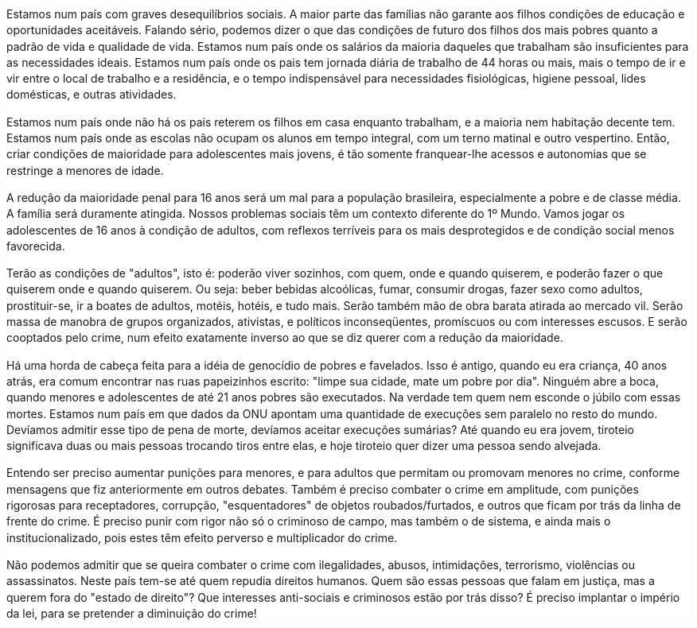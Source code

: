   

Estamos num país com graves desequilíbrios sociais. A maior parte das famílias não garante aos filhos condições de educação e oportunidades aceitáveis. Falando sério, podemos dizer o que das condições de futuro dos filhos dos mais pobres quanto a padrão de vida e qualidade de vida. Estamos num país onde os salários da maioria daqueles que trabalham são insuficientes para as necessidades ideais. Estamos num país onde os pais tem jornada diária de trabalho de 44 horas ou mais, mais o tempo de ir e vir entre o local de trabalho e a residência, e o tempo indispensável para necessidades fisiológicas, higiene pessoal, lides domésticas, e outras atividades.   

  

Estamos num país onde não há os pais reterem os filhos em casa enquanto trabalham, e a maioria nem habitação decente tem. Estamos num país onde as escolas não ocupam os alunos em tempo integral, com um terno matinal e outro vespertino. Então, criar condições de maioridade para adolescentes mais jovens, é tão somente franquear-lhe acessos e autonomias que se restringe a menores de idade.   

  

A redução da maioridade penal para 16 anos será um mal para a população brasileira, especialmente a pobre e de classe média. A família será duramente atingida. Nossos problemas sociais têm um contexto diferente do 1º Mundo. Vamos jogar os adolescentes de 16 anos à condição de adultos, com reflexos terríveis para os mais desprotegidos e de condição social menos favorecida.   

  

Terão as condições de "adultos", isto é: poderão viver sozinhos, com quem, onde e quando quiserem, e poderão fazer o que quiserem onde e quando quiserem. Ou seja: beber bebidas alcoólicas, fumar, consumir drogas, fazer sexo como adultos, prostituir-se, ir a boates de adultos, motéis, hotéis, e tudo mais. Serão também mão de obra barata atirada ao mercado vil. Serão massa de manobra de grupos organizados, ativistas, e políticos inconseqüentes, promíscuos ou com interesses escusos. E serão cooptados pelo crime, num efeito exatamente inverso ao que se diz querer com a redução da maioridade.  

  

Há uma horda de cabeça feita para a idéia de genocídio de pobres e favelados. Isso é antigo, quando eu era criança, 40 anos atrás, era comum encontrar nas ruas papeizinhos escrito: "limpe sua cidade, mate um pobre por dia". Ninguém abre a boca, quando menores e adolescentes de até 21 anos pobres são executados. Na verdade tem quem nem esconde o júbilo com essas mortes. Estamos num país em que dados da ONU apontam uma quantidade de execuções sem paralelo no resto do mundo. Devíamos admitir esse tipo de pena de morte, devíamos aceitar execuções sumárias? Até quando eu era jovem, tiroteio significava duas ou mais pessoas trocando tiros entre elas, e hoje tiroteio quer dizer uma pessoa sendo alvejada.   

  

Entendo ser preciso aumentar punições para menores, e para adultos que permitam ou promovam menores no crime, conforme mensagens que fiz anteriormente em outros debates. Também é preciso combater o crime em amplitude, com punições rigorosas para receptadores, corrupção, "esquentadores" de objetos roubados/furtados, e outros que ficam por trás da linha de frente do crime. É preciso punir com rigor não só o criminoso de campo, mas também o de sistema, e ainda mais o institucionalizado, pois estes têm efeito perverso e multiplicador do crime.   

  

Não podemos admitir que se queira combater o crime com ilegalidades, abusos, intimidações, terrorismo, violências ou assassinatos. Neste país tem-se até quem repudia direitos humanos. Quem são essas pessoas que falam em justiça, mas a querem fora do "estado de direito"? Que interesses anti-sociais e criminosos estão por trás disso? É preciso implantar o império da lei, para se pretender a diminuição do crime!  
